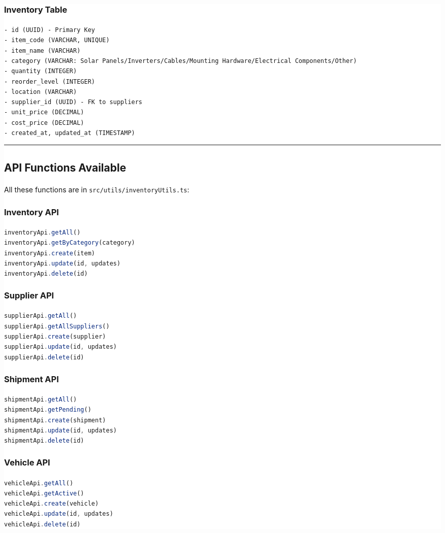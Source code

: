 ### Inventory Table
```
- id (UUID) - Primary Key
- item_code (VARCHAR, UNIQUE)
- item_name (VARCHAR)
- category (VARCHAR: Solar Panels/Inverters/Cables/Mounting Hardware/Electrical Components/Other)
- quantity (INTEGER)
- reorder_level (INTEGER)
- location (VARCHAR)
- supplier_id (UUID) - FK to suppliers
- unit_price (DECIMAL)
- cost_price (DECIMAL)
- created_at, updated_at (TIMESTAMP)
```

---

## API Functions Available

All these functions are in `src/utils/inventoryUtils.ts`:

### Inventory API
```typescript
inventoryApi.getAll()
inventoryApi.getByCategory(category)
inventoryApi.create(item)
inventoryApi.update(id, updates)
inventoryApi.delete(id)
```

### Supplier API
```typescript
supplierApi.getAll()
supplierApi.getAllSuppliers()
supplierApi.create(supplier)
supplierApi.update(id, updates)
supplierApi.delete(id)
```

### Shipment API
```typescript
shipmentApi.getAll()
shipmentApi.getPending()
shipmentApi.create(shipment)
shipmentApi.update(id, updates)
shipmentApi.delete(id)
```

### Vehicle API
```typescript
vehicleApi.getAll()
vehicleApi.getActive()
vehicleApi.create(vehicle)
vehicleApi.update(id, updates)
vehicleApi.delete(id)
```
